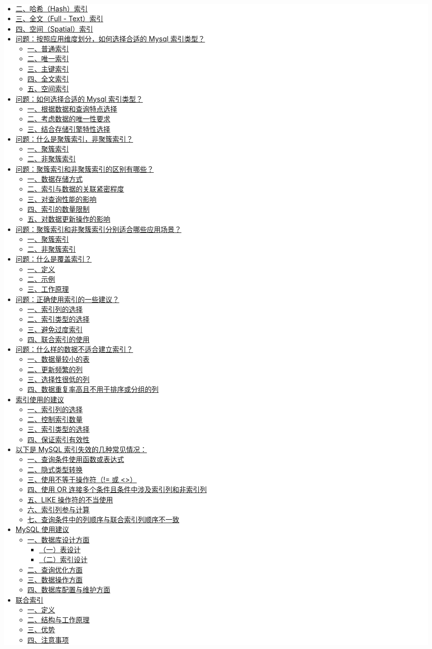   - [二、哈希（Hash）索引](#二哈希hash索引)
  - [三、全文（Full - Text）索引](#三全文full---text索引)
  - [四、空间（Spatial）索引](#四空间spatial索引)
- [问题：按照应用维度划分，如何选择合适的 Mysql 索引类型？](#问题按照应用维度划分如何选择合适的-mysql-索引类型)
  - [一、普通索引](#一普通索引)
  - [二、唯一索引](#二唯一索引)
  - [三、主键索引](#三主键索引)
  - [四、全文索引](#四全文索引)
  - [五、空间索引](#五空间索引)
- [问题：如何选择合适的 Mysql 索引类型？](#问题如何选择合适的-mysql-索引类型)
  - [一、根据数据和查询特点选择](#一根据数据和查询特点选择)
  - [二、考虑数据的唯一性要求](#二考虑数据的唯一性要求)
  - [三、结合存储引擎特性选择](#三结合存储引擎特性选择)
- [问题：什么是聚簇索引，非聚簇索引？](#问题什么是聚簇索引非聚簇索引)
  - [一、聚簇索引](#一聚簇索引)
  - [二、非聚簇索引](#二非聚簇索引)
- [问题：聚簇索引和非聚簇索引的区别有哪些？](#问题聚簇索引和非聚簇索引的区别有哪些)
  - [一、数据存储方式](#一数据存储方式)
  - [二、索引与数据的关联紧密程度](#二索引与数据的关联紧密程度)
  - [三、对查询性能的影响](#三对查询性能的影响)
  - [四、索引的数量限制](#四索引的数量限制)
  - [五、对数据更新操作的影响](#五对数据更新操作的影响)
- [问题：聚簇索引和非聚簇索引分别适合哪些应用场景？](#问题聚簇索引和非聚簇索引分别适合哪些应用场景)
  - [一、聚簇索引](#一聚簇索引-1)
  - [二、非聚簇索引](#二非聚簇索引-1)
- [问题：什么是覆盖索引？](#问题什么是覆盖索引)
  - [一、定义](#一定义)
  - [二、示例](#二示例)
  - [三、工作原理](#三工作原理)
- [问题：正确使用索引的一些建议？](#问题正确使用索引的一些建议)
  - [一、索引列的选择](#一索引列的选择)
  - [二、索引类型的选择](#二索引类型的选择)
  - [三、避免过度索引](#三避免过度索引)
  - [四、联合索引的使用](#四联合索引的使用)
- [问题：什么样的数据不适合建立索引？](#问题什么样的数据不适合建立索引)
  - [一、数据量较小的表](#一数据量较小的表)
  - [二、更新频繁的列](#二更新频繁的列)
  - [三、选择性很低的列](#三选择性很低的列)
  - [四、数据重复率高且不用于排序或分组的列](#四数据重复率高且不用于排序或分组的列)
- [索引使用的建议](#索引使用的建议)
  - [一、索引列的选择](#一索引列的选择-1)
  - [二、控制索引数量](#二控制索引数量)
  - [三、索引类型的选择](#三索引类型的选择)
  - [四、保证索引有效性](#四保证索引有效性)
- [以下是 MySQL 索引失效的几种常见情况：](#以下是-mysql-索引失效的几种常见情况)
    - [一、查询条件使用函数或表达式](#一查询条件使用函数或表达式)
    - [二、隐式类型转换](#二隐式类型转换)
    - [三、使用不等于操作符（!= 或 \<\>）](#三使用不等于操作符-或-)
    - [四、使用 OR 连接多个条件且条件中涉及索引列和非索引列](#四使用-or-连接多个条件且条件中涉及索引列和非索引列)
    - [五、LIKE 操作符的不当使用](#五like-操作符的不当使用)
    - [六、索引列参与计算](#六索引列参与计算)
    - [七、查询条件中的列顺序与联合索引列顺序不一致](#七查询条件中的列顺序与联合索引列顺序不一致)
- [MySQL 使用建议](#mysql-使用建议)
  - [一、数据库设计方面](#一数据库设计方面)
    - [（一）表设计](#一表设计)
    - [（二）索引设计](#二索引设计)
  - [二、查询优化方面](#二查询优化方面)
  - [三、数据操作方面](#三数据操作方面)
  - [四、数据库配置与维护方面](#四数据库配置与维护方面)
- [联合索引](#联合索引)
  - [一、定义](#一定义-1)
  - [二、结构与工作原理](#二结构与工作原理)
  - [三、优势](#三优势)
  - [四、注意事项](#四注意事项)